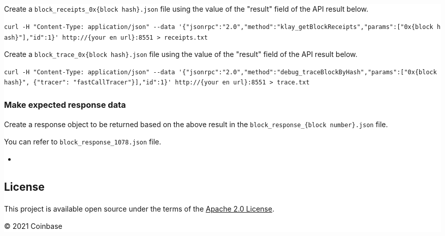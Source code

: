 Create a `block_receipts_0x{block hash}.json` file using the value of the "result" field of the API result below.
```shell
curl -H "Content-Type: application/json" --data '{"jsonrpc":"2.0","method":"klay_getBlockReceipts","params":["0x{block hash}"],"id":1}' http://{your en url}:8551 > receipts.txt
```

Create a `block_trace_0x{block hash}.json` file using the value of the "result" field of the API result below.
```shell
curl -H "Content-Type: application/json" --data '{"jsonrpc":"2.0","method":"debug_traceBlockByHash","params":["0x{block hash}", {"tracer": "fastCallTracer"}],"id":1}' http://{your en url}:8551 > trace.txt
```

### Make expected response data
Create a response object to be returned based on the above result in the `block_response_{block number}.json` file.

You can refer to `block_response_1078.json` file.

- 

## License
This project is available open source under the terms of the [Apache 2.0 License](https://opensource.org/licenses/Apache-2.0).

© 2021 Coinbase
